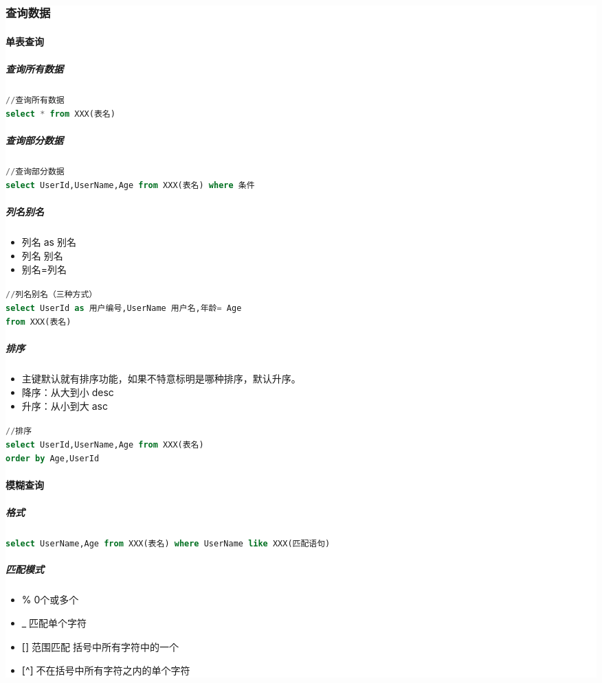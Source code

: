 ### 查询数据

#### 单表查询

##### 查询所有数据

```sql
//查询所有数据
select * from XXX(表名)
```

##### 查询部分数据

```sql
//查询部分数据
select UserId,UserName,Age from XXX(表名) where 条件
```

##### 列名别名

- 列名 as 别名
- 列名 别名
- 别名=列名

```sql
//列名别名（三种方式）
select UserId as 用户编号,UserName 用户名,年龄= Age
from XXX(表名)
```

##### 排序

- 主键默认就有排序功能，如果不特意标明是哪种排序，默认升序。
- 降序：从大到小  desc
- 升序：从小到大 asc 

```sql
//排序
select UserId,UserName,Age from XXX(表名)
order by Age,UserId
```



#### 模糊查询

##### 格式

```sql
select UserName,Age from XXX(表名) where UserName like XXX(匹配语句)
```

##### 匹配模式

- % 0个或多个

- _  匹配单个字符

- [] 范围匹配  括号中所有字符中的一个
- [^] 不在括号中所有字符之内的单个字符
